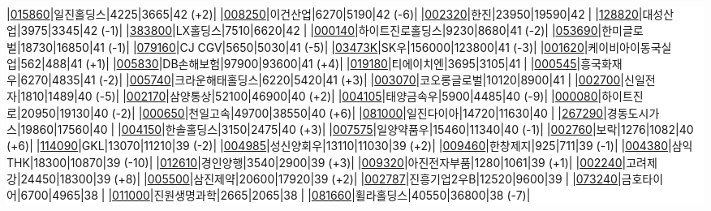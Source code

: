 |[015860](https://finance.daum.net/quotes/A015860)|일진홀딩스|4225|3665|42 (+2)|
|[008250](https://finance.daum.net/quotes/A008250)|이건산업|6270|5190|42 (-6)|
|[002320](https://finance.daum.net/quotes/A002320)|한진|23950|19590|42 |
|[128820](https://finance.daum.net/quotes/A128820)|대성산업|3975|3345|42 (-1)|
|[383800](https://finance.daum.net/quotes/A383800)|LX홀딩스|7510|6620|42 |
|[000140](https://finance.daum.net/quotes/A000140)|하이트진로홀딩스|9230|8680|41 (-2)|
|[053690](https://finance.daum.net/quotes/A053690)|한미글로벌|18730|16850|41 (-1)|
|[079160](https://finance.daum.net/quotes/A079160)|CJ CGV|5650|5030|41 (-5)|
|[03473K](https://finance.daum.net/quotes/A03473K)|SK우|156000|123800|41 (-3)|
|[001620](https://finance.daum.net/quotes/A001620)|케이비아이동국실업|562|488|41 (+1)|
|[005830](https://finance.daum.net/quotes/A005830)|DB손해보험|97900|93600|41 (+4)|
|[019180](https://finance.daum.net/quotes/A019180)|티에이치엔|3695|3105|41 |
|[000545](https://finance.daum.net/quotes/A000545)|흥국화재우|6270|4835|41 (-2)|
|[005740](https://finance.daum.net/quotes/A005740)|크라운해태홀딩스|6220|5420|41 (+3)|
|[003070](https://finance.daum.net/quotes/A003070)|코오롱글로벌|10120|8900|41 |
|[002700](https://finance.daum.net/quotes/A002700)|신일전자|1810|1489|40 (-5)|
|[002170](https://finance.daum.net/quotes/A002170)|삼양통상|52100|46900|40 (+2)|
|[004105](https://finance.daum.net/quotes/A004105)|태양금속우|5900|4485|40 (-9)|
|[000080](https://finance.daum.net/quotes/A000080)|하이트진로|20950|19130|40 (-2)|
|[000650](https://finance.daum.net/quotes/A000650)|천일고속|49700|38550|40 (+6)|
|[081000](https://finance.daum.net/quotes/A081000)|일진다이아|14720|11630|40 |
|[267290](https://finance.daum.net/quotes/A267290)|경동도시가스|19860|17560|40 |
|[004150](https://finance.daum.net/quotes/A004150)|한솔홀딩스|3150|2475|40 (+3)|
|[007575](https://finance.daum.net/quotes/A007575)|일양약품우|15460|11340|40 (-1)|
|[002760](https://finance.daum.net/quotes/A002760)|보락|1276|1082|40 (+6)|
|[114090](https://finance.daum.net/quotes/A114090)|GKL|13070|11210|39 (-2)|
|[004985](https://finance.daum.net/quotes/A004985)|성신양회우|13110|11030|39 (+2)|
|[009460](https://finance.daum.net/quotes/A009460)|한창제지|925|711|39 (-1)|
|[004380](https://finance.daum.net/quotes/A004380)|삼익THK|18300|10870|39 (-10)|
|[012610](https://finance.daum.net/quotes/A012610)|경인양행|3540|2900|39 (+3)|
|[009320](https://finance.daum.net/quotes/A009320)|아진전자부품|1280|1061|39 (+1)|
|[002240](https://finance.daum.net/quotes/A002240)|고려제강|24450|18300|39 (+8)|
|[005500](https://finance.daum.net/quotes/A005500)|삼진제약|20600|17920|39 (+2)|
|[002787](https://finance.daum.net/quotes/A002787)|진흥기업2우B|12520|9600|39 |
|[073240](https://finance.daum.net/quotes/A073240)|금호타이어|6700|4965|38 |
|[011000](https://finance.daum.net/quotes/A011000)|진원생명과학|2665|2065|38 |
|[081660](https://finance.daum.net/quotes/A081660)|휠라홀딩스|40550|36800|38 (-7)|